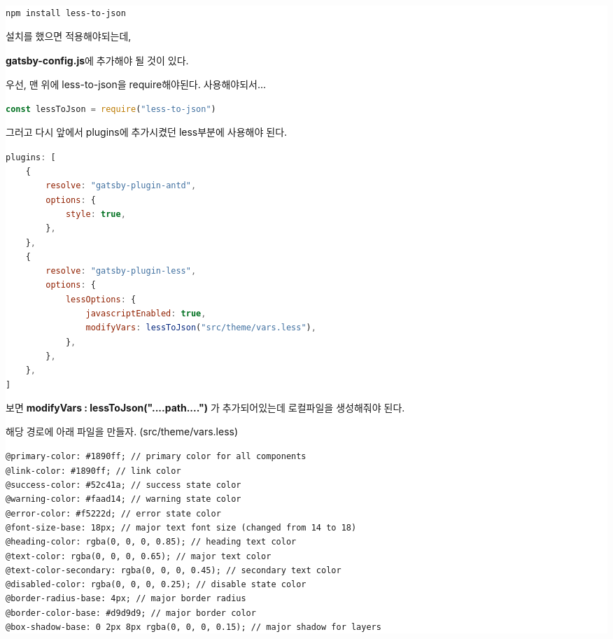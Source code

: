 ```bash
npm install less-to-json
```



설치를 했으면 적용해야되는데,

**gatsby-config.js**에 추가해야 될 것이 있다.

우선, 맨 위에 less-to-json을 require해야된다. 사용해야되서...

```javascript
const lessToJson = require("less-to-json")
```

그러고 다시 앞에서 plugins에 추가시켰던 less부분에 사용해야 된다.

```javascript
plugins: [
    {
        resolve: "gatsby-plugin-antd",
        options: {
            style: true,
        },
    },
    {
        resolve: "gatsby-plugin-less",
        options: {
            lessOptions: {
                javascriptEnabled: true,
                modifyVars: lessToJson("src/theme/vars.less"),
            },
        },
    },
]
```

보면 **modifyVars : lessToJson("....path....")** 가 추가되어있는데
로컬파일을 생성해줘야 된다.

해당 경로에 아래 파일을 만들자.
(src/theme/vars.less)

```less
@primary-color: #1890ff; // primary color for all components
@link-color: #1890ff; // link color
@success-color: #52c41a; // success state color
@warning-color: #faad14; // warning state color
@error-color: #f5222d; // error state color
@font-size-base: 18px; // major text font size (changed from 14 to 18)
@heading-color: rgba(0, 0, 0, 0.85); // heading text color
@text-color: rgba(0, 0, 0, 0.65); // major text color
@text-color-secondary: rgba(0, 0, 0, 0.45); // secondary text color
@disabled-color: rgba(0, 0, 0, 0.25); // disable state color
@border-radius-base: 4px; // major border radius
@border-color-base: #d9d9d9; // major border color
@box-shadow-base: 0 2px 8px rgba(0, 0, 0, 0.15); // major shadow for layers
```
